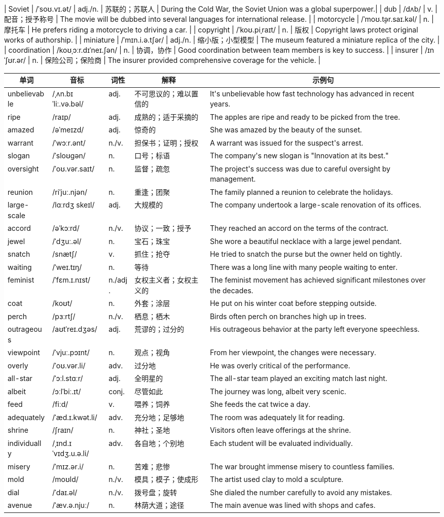 | Soviet        | /ˈsoʊ.vɪ.ət/           | adj./n. | 苏联的；苏联人               | During the Cold War, the Soviet Union was a global superpower.|
| dub           | /dʌb/                  | v.    | 配音；授予称号               | The movie will be dubbed into several languages for international release. |
| motorcycle    | /ˈmoʊ.t̬ər.saɪ.kəl/     | n.    | 摩托车                       | He prefers riding a motorcycle to driving a car.              |
| copyright     | /ˈkoʊ.piˌraɪt/         | n.    | 版权                         | Copyright laws protect original works of authorship.          |
| miniature     | /ˈmɪn.i.ə.tʃər/        | adj./n. | 缩小版；小型模型            | The museum featured a miniature replica of the city.          |
| coordination  | /koʊˌɔːr.dɪˈneɪ.ʃən/   | n.    | 协调，协作                   | Good coordination between team members is key to success.     |
| insurer       | /ɪnˈʃʊr.ər/            | n.    | 保险公司；保险商            | The insurer provided comprehensive coverage for the vehicle.  |


| 单词           | 音标                     | 词性   | 解释                         | 示例句                                                         |
|---------------|-------------------------|-------|----------------------------|--------------------------------------------------------------|
| unbelievable  | /ˌʌn.bɪˈliː.və.bəl/     | adj.  | 不可思议的；难以置信的       | It's unbelievable how fast technology has advanced in recent years. |
| ripe          | /raɪp/                  | adj.  | 成熟的；适于采摘的          | The apples are ripe and ready to be picked from the tree.      |
| amazed        | /əˈmeɪzd/               | adj.  | 惊奇的                       | She was amazed by the beauty of the sunset.                    |
| warrant       | /ˈwɔːr.ənt/             | n./v. | 担保书；证明；授权          | A warrant was issued for the suspect's arrest.                 |
| slogan        | /ˈsloʊɡən/              | n.    | 口号；标语                   | The company's new slogan is "Innovation at its best."          |
| oversight     | /ˈoʊ.vər.saɪt/         | n.    | 监督；疏忽                   | The project's success was due to careful oversight by management. |
| reunion       | /riˈjuː.njən/           | n.    | 重逢；团聚                   | The family planned a reunion to celebrate the holidays.        |
| large-scale   | /lɑːrdʒ skeɪl/         | adj.  | 大规模的                     | The company undertook a large-scale renovation of its offices. |
| accord        | /əˈkɔːrd/               | n./v. | 协议；一致；授予             | They reached an accord on the terms of the contract.           |
| jewel         | /ˈdʒuː.əl/              | n.    | 宝石；珠宝                   | She wore a beautiful necklace with a large jewel pendant.     |
| snatch        | /snætʃ/                 | v.    | 抓住；抢夺                   | He tried to snatch the purse but the owner held on tightly.   |
| waiting       | /ˈweɪ.tɪŋ/              | n.    | 等待                        | There was a long line with many people waiting to enter.      |
| feminist      | /ˈfɛm.ɪ.nɪst/           | n./adj. | 女权主义者；女权主义的      | The feminist movement has achieved significant milestones over the decades. |
| coat          | /koʊt/                  | n.    | 外套；涂层                   | He put on his winter coat before stepping outside.             |
| perch         | /pɜːrtʃ/                | n./v. | 栖息；栖木                   | Birds often perch on branches high up in trees.               |
| outrageous    | /aʊtˈreɪ.dʒəs/         | adj.  | 荒谬的；过分的               | His outrageous behavior at the party left everyone speechless. |
| viewpoint     | /ˈvjuː.pɔɪnt/           | n.    | 观点；视角                   | From her viewpoint, the changes were necessary.               |
| overly        | /ˈoʊ.vər.li/            | adv.  | 过分地                       | He was overly critical of the performance.                    |
| all-star      | /ˈɔːl.stɑːr/            | adj.  | 全明星的                     | The all-star team played an exciting match last night.        |
| albeit        | /ɔːlˈbiː.ɪt/            | conj. | 尽管如此                      | The journey was long, albeit very scenic.                      |
| feed          | /fiːd/                  | v.    | 喂养；饲养                   | She feeds the cat twice a day.                                |
| adequately    | /ˈæd.ɪ.kwət.li/        | adv.  | 充分地；足够地               | The room was adequately lit for reading.                      |
| shrine        | /ʃraɪn/                 | n.    | 神社；圣地                   | Visitors often leave offerings at the shrine.                 |
| individually  | /ˌɪnd.ɪˈvɪdʒ.u.ə.li/   | adv.  | 各自地；个别地               | Each student will be evaluated individually.                  |
| misery        | /ˈmɪz.ər.i/             | n.    | 苦难；悲惨                   | The war brought immense misery to countless families.         |
| mold          | /moʊld/                 | n./v. | 模具；模子；使成形           | The artist used clay to mold a sculpture.                     |
| dial          | /ˈdaɪ.əl/               | n./v. | 拨号盘；旋转                 | She dialed the number carefully to avoid any mistakes.        |
| avenue        | /ˈæv.ə.njuː/            | n.    | 林荫大道；途径               | The main avenue was lined with shops and cafes.                |